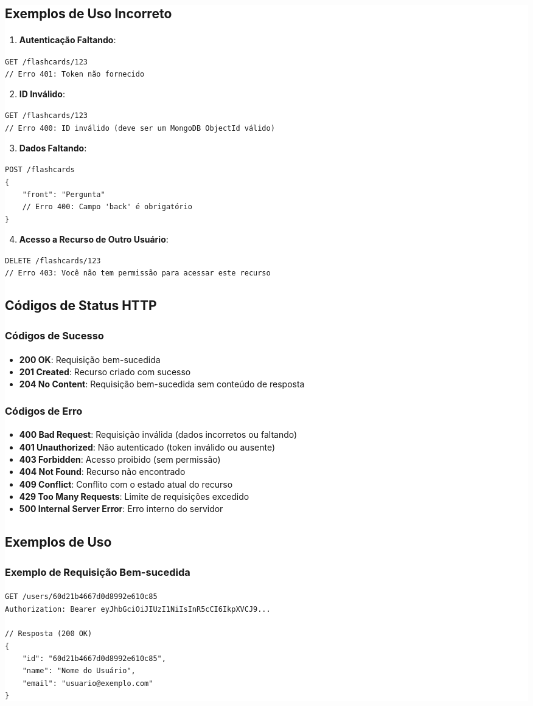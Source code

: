 ## Exemplos de Uso Incorreto

1. **Autenticação Faltando**:
```http
GET /flashcards/123
// Erro 401: Token não fornecido
```

2. **ID Inválido**:
```http
GET /flashcards/123
// Erro 400: ID inválido (deve ser um MongoDB ObjectId válido)
```

3. **Dados Faltando**:
```http
POST /flashcards
{
    "front": "Pergunta"
    // Erro 400: Campo 'back' é obrigatório
}
```

4. **Acesso a Recurso de Outro Usuário**:
```http
DELETE /flashcards/123
// Erro 403: Você não tem permissão para acessar este recurso
```

## Códigos de Status HTTP

### Códigos de Sucesso
- **200 OK**: Requisição bem-sucedida
- **201 Created**: Recurso criado com sucesso
- **204 No Content**: Requisição bem-sucedida sem conteúdo de resposta

### Códigos de Erro
- **400 Bad Request**: Requisição inválida (dados incorretos ou faltando)
- **401 Unauthorized**: Não autenticado (token inválido ou ausente)
- **403 Forbidden**: Acesso proibido (sem permissão)
- **404 Not Found**: Recurso não encontrado
- **409 Conflict**: Conflito com o estado atual do recurso
- **429 Too Many Requests**: Limite de requisições excedido
- **500 Internal Server Error**: Erro interno do servidor

## Exemplos de Uso

### Exemplo de Requisição Bem-sucedida
```http
GET /users/60d21b4667d0d8992e610c85
Authorization: Bearer eyJhbGciOiJIUzI1NiIsInR5cCI6IkpXVCJ9...

// Resposta (200 OK)
{
    "id": "60d21b4667d0d8992e610c85",
    "name": "Nome do Usuário",
    "email": "usuario@exemplo.com"
}
```
